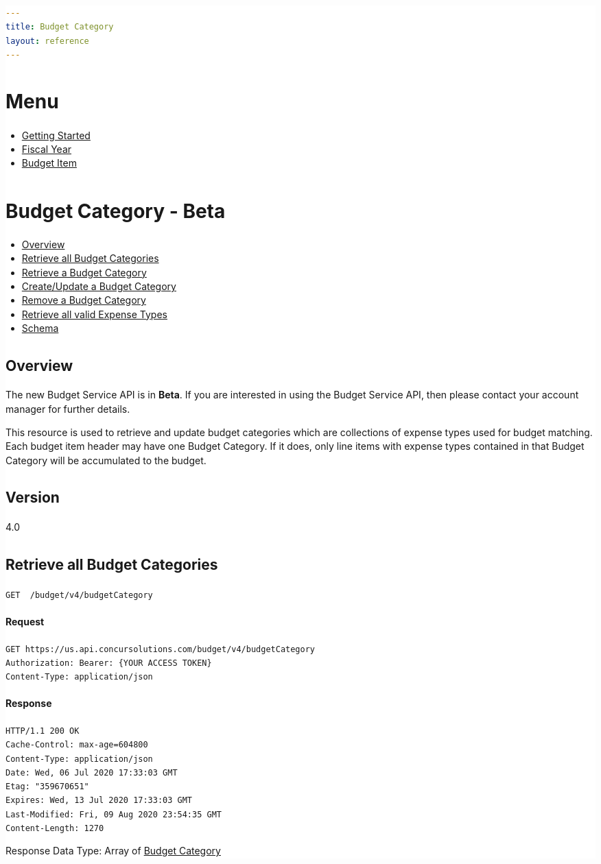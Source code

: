 ```yaml
---
title: Budget Category
layout: reference
---
```


# Menu
* [Getting Started](#overview)
* [Fiscal Year](#overview)
* [Budget Item](#overview)

# Budget Category - Beta
* [Overview](#overview)
* [Retrieve all Budget Categories](#getall)
* [Retrieve a Budget Category](#get)
* [Create/Update a Budget Category](#post)
* [Remove a Budget Category](#delete)
* [Retrieve all valid Expense Types](#getExpTypes)
* [Schema](#schema)

## Overview

The new Budget Service API is in **Beta**. If you are interested in using the Budget Service API, then please contact your account manager for further details. 


This resource is used to retrieve and update budget categories which are collections of expense types used for budget
matching.  Each budget item header may have one Budget Category.  If it does, only line items with expense types 
contained in that Budget Category will be accumulated to the budget. 


## Version
4.0  


## <a name="getall"></a>Retrieve all Budget Categories

    GET  /budget/v4/budgetCategory

#### Request
```http
GET https://us.api.concursolutions.com/budget/v4/budgetCategory
Authorization: Bearer: {YOUR ACCESS TOKEN}
Content-Type: application/json
```

#### Response
```http
HTTP/1.1 200 OK
Cache-Control: max-age=604800
Content-Type: application/json
Date: Wed, 06 Jul 2020 17:33:03 GMT
Etag: "359670651"
Expires: Wed, 13 Jul 2020 17:33:03 GMT
Last-Modified: Fri, 09 Aug 2020 23:54:35 GMT
Content-Length: 1270
```
Response Data Type: Array of [Budget Category](#budgetcategory)
